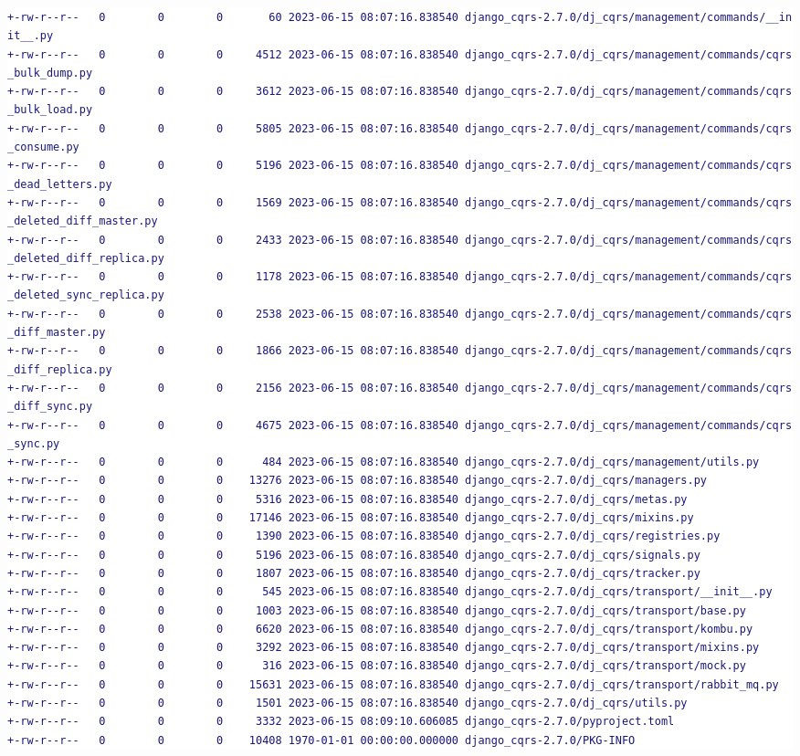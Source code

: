 ```diff
+-rw-r--r--   0        0        0       60 2023-06-15 08:07:16.838540 django_cqrs-2.7.0/dj_cqrs/management/commands/__init__.py
+-rw-r--r--   0        0        0     4512 2023-06-15 08:07:16.838540 django_cqrs-2.7.0/dj_cqrs/management/commands/cqrs_bulk_dump.py
+-rw-r--r--   0        0        0     3612 2023-06-15 08:07:16.838540 django_cqrs-2.7.0/dj_cqrs/management/commands/cqrs_bulk_load.py
+-rw-r--r--   0        0        0     5805 2023-06-15 08:07:16.838540 django_cqrs-2.7.0/dj_cqrs/management/commands/cqrs_consume.py
+-rw-r--r--   0        0        0     5196 2023-06-15 08:07:16.838540 django_cqrs-2.7.0/dj_cqrs/management/commands/cqrs_dead_letters.py
+-rw-r--r--   0        0        0     1569 2023-06-15 08:07:16.838540 django_cqrs-2.7.0/dj_cqrs/management/commands/cqrs_deleted_diff_master.py
+-rw-r--r--   0        0        0     2433 2023-06-15 08:07:16.838540 django_cqrs-2.7.0/dj_cqrs/management/commands/cqrs_deleted_diff_replica.py
+-rw-r--r--   0        0        0     1178 2023-06-15 08:07:16.838540 django_cqrs-2.7.0/dj_cqrs/management/commands/cqrs_deleted_sync_replica.py
+-rw-r--r--   0        0        0     2538 2023-06-15 08:07:16.838540 django_cqrs-2.7.0/dj_cqrs/management/commands/cqrs_diff_master.py
+-rw-r--r--   0        0        0     1866 2023-06-15 08:07:16.838540 django_cqrs-2.7.0/dj_cqrs/management/commands/cqrs_diff_replica.py
+-rw-r--r--   0        0        0     2156 2023-06-15 08:07:16.838540 django_cqrs-2.7.0/dj_cqrs/management/commands/cqrs_diff_sync.py
+-rw-r--r--   0        0        0     4675 2023-06-15 08:07:16.838540 django_cqrs-2.7.0/dj_cqrs/management/commands/cqrs_sync.py
+-rw-r--r--   0        0        0      484 2023-06-15 08:07:16.838540 django_cqrs-2.7.0/dj_cqrs/management/utils.py
+-rw-r--r--   0        0        0    13276 2023-06-15 08:07:16.838540 django_cqrs-2.7.0/dj_cqrs/managers.py
+-rw-r--r--   0        0        0     5316 2023-06-15 08:07:16.838540 django_cqrs-2.7.0/dj_cqrs/metas.py
+-rw-r--r--   0        0        0    17146 2023-06-15 08:07:16.838540 django_cqrs-2.7.0/dj_cqrs/mixins.py
+-rw-r--r--   0        0        0     1390 2023-06-15 08:07:16.838540 django_cqrs-2.7.0/dj_cqrs/registries.py
+-rw-r--r--   0        0        0     5196 2023-06-15 08:07:16.838540 django_cqrs-2.7.0/dj_cqrs/signals.py
+-rw-r--r--   0        0        0     1807 2023-06-15 08:07:16.838540 django_cqrs-2.7.0/dj_cqrs/tracker.py
+-rw-r--r--   0        0        0      545 2023-06-15 08:07:16.838540 django_cqrs-2.7.0/dj_cqrs/transport/__init__.py
+-rw-r--r--   0        0        0     1003 2023-06-15 08:07:16.838540 django_cqrs-2.7.0/dj_cqrs/transport/base.py
+-rw-r--r--   0        0        0     6620 2023-06-15 08:07:16.838540 django_cqrs-2.7.0/dj_cqrs/transport/kombu.py
+-rw-r--r--   0        0        0     3292 2023-06-15 08:07:16.838540 django_cqrs-2.7.0/dj_cqrs/transport/mixins.py
+-rw-r--r--   0        0        0      316 2023-06-15 08:07:16.838540 django_cqrs-2.7.0/dj_cqrs/transport/mock.py
+-rw-r--r--   0        0        0    15631 2023-06-15 08:07:16.838540 django_cqrs-2.7.0/dj_cqrs/transport/rabbit_mq.py
+-rw-r--r--   0        0        0     1501 2023-06-15 08:07:16.838540 django_cqrs-2.7.0/dj_cqrs/utils.py
+-rw-r--r--   0        0        0     3332 2023-06-15 08:09:10.606085 django_cqrs-2.7.0/pyproject.toml
+-rw-r--r--   0        0        0    10408 1970-01-01 00:00:00.000000 django_cqrs-2.7.0/PKG-INFO
```
